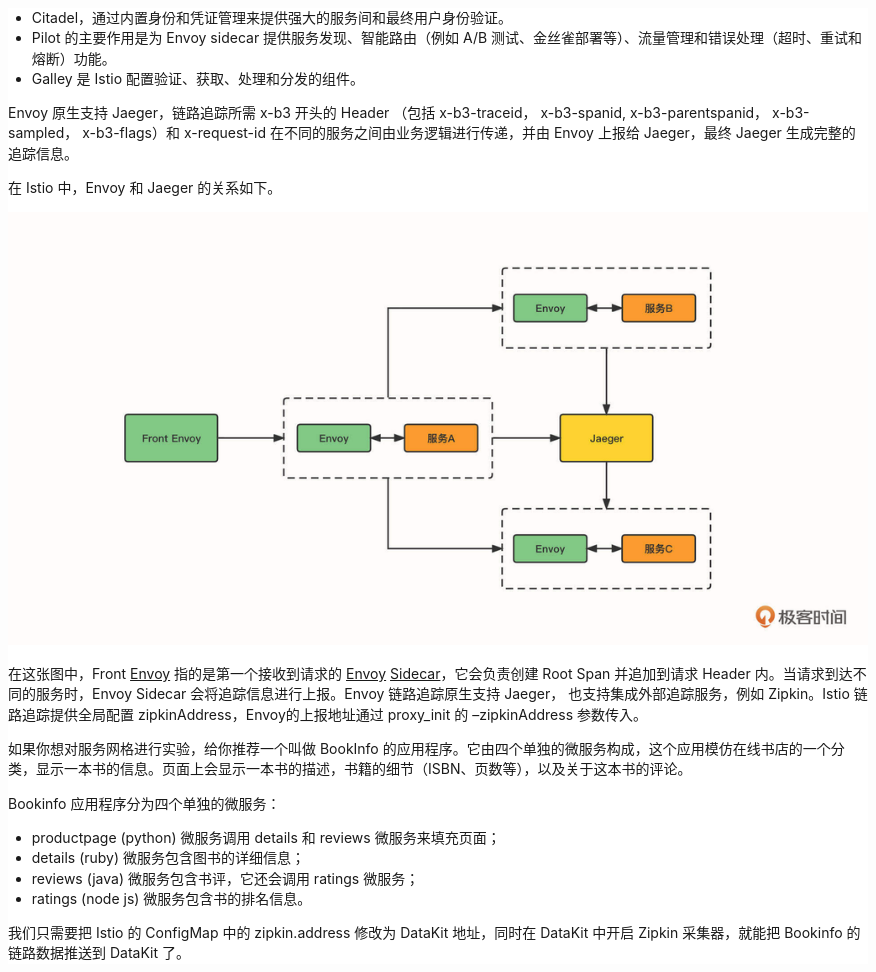 
<ul>
<li>Citadel，通过内置身份和凭证管理来提供强大的服务间和最终用户身份验证。</li>
<li>Pilot 的主要作用是为 Envoy sidecar 提供服务发现、智能路由（例如 A/B 测试、金丝雀部署等）、流量管理和错误处理（超时、重试和熔断）功能。</li>
<li>Galley 是 Istio 配置验证、获取、处理和分发的组件。</li>
</ul></li>
</ul>
<p>Envoy 原生支持 Jaeger，链路追踪所需 x-b3 开头的 Header （包括 x-b3-traceid， x-b3-spanid, x-b3-parentspanid， x-b3-sampled， x-b3-flags）和 x-request-id 在不同的服务之间由业务逻辑进行传递，并由 Envoy 上报给 Jaeger，最终 Jaeger 生成完整的追踪信息。</p>
<p>在 Istio 中，Envoy 和 Jaeger 的关系如下。</p>
<p><img alt="图片" src="assets/991eac6fb13a0511abc28169180ee674.jpg"/></p>
<p>在这张图中，Front <a href="https://www.servicemesher.com/istio-handbook/GLOSSARY.html#envoy" target="_blank">Envoy</a> 指的是第一个接收到请求的 <a href="https://www.servicemesher.com/istio-handbook/GLOSSARY.html#envoy" target="_blank">Envoy</a> <a href="https://www.servicemesher.com/istio-handbook/GLOSSARY.html#sidecar" target="_blank">Sidecar</a>，它会负责创建 Root Span 并追加到请求 Header 内。当请求到达不同的服务时，Envoy Sidecar 会将追踪信息进行上报。Envoy 链路追踪原生支持 Jaeger， 也支持集成外部追踪服务，例如 Zipkin。Istio 链路追踪提供全局配置 zipkinAddress，Envoy的上报地址通过 proxy_init 的 –zipkinAddress 参数传入。</p>
<p>如果你想对服务网格进行实验，给你推荐一个叫做 BookInfo 的应用程序。它由四个单独的微服务构成，这个应用模仿在线书店的一个分类，显示一本书的信息。页面上会显示一本书的描述，书籍的细节（ISBN、页数等），以及关于这本书的评论。</p>
<p>Bookinfo 应用程序分为四个单独的微服务：</p>
<ul>
<li>productpage (python) 微服务调用 details 和 reviews 微服务来填充页面；</li>
<li>details (ruby) 微服务包含图书的详细信息；</li>
<li>reviews (java) 微服务包含书评，它还会调用 ratings 微服务；</li>
<li>ratings (node js) 微服务包含书的排名信息。</li>
</ul>
<p>我们只需要把 Istio 的 ConfigMap 中的 zipkin.address 修改为 DataKit 地址，同时在 DataKit 中开启 Zipkin 采集器，就能把 Bookinfo 的链路数据推送到 DataKit 了。</p>